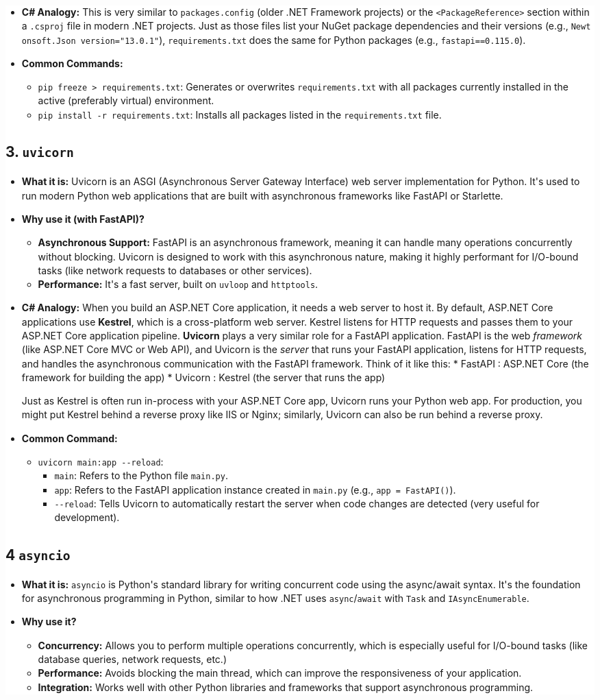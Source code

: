 *   **C# Analogy:**
    This is very similar to `packages.config` (older .NET Framework projects) or the `<PackageReference>` section within a `.csproj` file in modern .NET projects. Just as those files list your NuGet package dependencies and their versions (e.g., `Newtonsoft.Json version="13.0.1"`), `requirements.txt` does the same for Python packages (e.g., `fastapi==0.115.0`).

*   **Common Commands:**
    *   `pip freeze > requirements.txt`: Generates or overwrites `requirements.txt` with all packages currently installed in the active (preferably virtual) environment.
    *   `pip install -r requirements.txt`: Installs all packages listed in the `requirements.txt` file.

## 3. `uvicorn`

*   **What it is:** Uvicorn is an ASGI (Asynchronous Server Gateway Interface) web server implementation for Python. It's used to run modern Python web applications that are built with asynchronous frameworks like FastAPI or Starlette.

*   **Why use it (with FastAPI)?**
    *   **Asynchronous Support:** FastAPI is an asynchronous framework, meaning it can handle many operations concurrently without blocking. Uvicorn is designed to work with this asynchronous nature, making it highly performant for I/O-bound tasks (like network requests to databases or other services).
    *   **Performance:** It's a fast server, built on `uvloop` and `httptools`.

*   **C# Analogy:**
    When you build an ASP.NET Core application, it needs a web server to host it. By default, ASP.NET Core applications use **Kestrel**, which is a cross-platform web server. Kestrel listens for HTTP requests and passes them to your ASP.NET Core application pipeline.
    **Uvicorn** plays a very similar role for a FastAPI application. FastAPI is the web *framework* (like ASP.NET Core MVC or Web API), and Uvicorn is the *server* that runs your FastAPI application, listens for HTTP requests, and handles the asynchronous communication with the FastAPI framework.
    Think of it like this:
        *   FastAPI : ASP.NET Core (the framework for building the app)
        *   Uvicorn : Kestrel (the server that runs the app)

    Just as Kestrel is often run in-process with your ASP.NET Core app, Uvicorn runs your Python web app. For production, you might put Kestrel behind a reverse proxy like IIS or Nginx; similarly, Uvicorn can also be run behind a reverse proxy.

*   **Common Command:**
    *   `uvicorn main:app --reload`:
        *   `main`: Refers to the Python file `main.py`.
        *   `app`: Refers to the FastAPI application instance created in `main.py` (e.g., `app = FastAPI()`).
        *   `--reload`: Tells Uvicorn to automatically restart the server when code changes are detected (very useful for development).

## 4 `asyncio`

*   **What it is:** `asyncio` is Python's standard library for writing concurrent code using the async/await syntax. It's the foundation for asynchronous programming in Python, similar to how .NET uses `async`/`await` with `Task` and `IAsyncEnumerable`.

*   **Why use it?**
    *   **Concurrency:** Allows you to perform multiple operations concurrently, which is especially useful for I/O-bound tasks (like database queries, network requests, etc.)
    *   **Performance:** Avoids blocking the main thread, which can improve the responsiveness of your application.
    *   **Integration:** Works well with other Python libraries and frameworks that support asynchronous programming.
